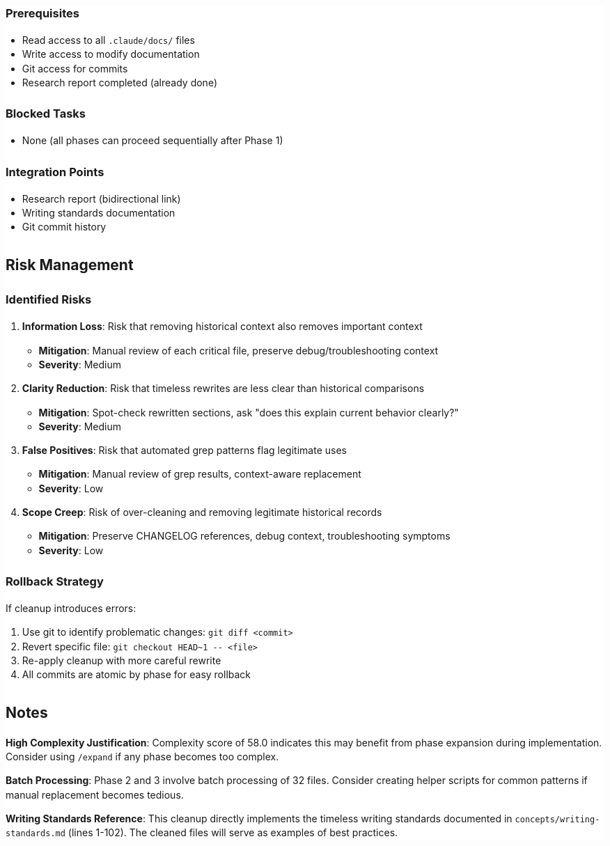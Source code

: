 ### Prerequisites
- Read access to all `.claude/docs/` files
- Write access to modify documentation
- Git access for commits
- Research report completed (already done)

### Blocked Tasks
- None (all phases can proceed sequentially after Phase 1)

### Integration Points
- Research report (bidirectional link)
- Writing standards documentation
- Git commit history

## Risk Management

### Identified Risks

1. **Information Loss**: Risk that removing historical context also removes important context
   - **Mitigation**: Manual review of each critical file, preserve debug/troubleshooting context
   - **Severity**: Medium

2. **Clarity Reduction**: Risk that timeless rewrites are less clear than historical comparisons
   - **Mitigation**: Spot-check rewritten sections, ask "does this explain current behavior clearly?"
   - **Severity**: Medium

3. **False Positives**: Risk that automated grep patterns flag legitimate uses
   - **Mitigation**: Manual review of grep results, context-aware replacement
   - **Severity**: Low

4. **Scope Creep**: Risk of over-cleaning and removing legitimate historical records
   - **Mitigation**: Preserve CHANGELOG references, debug context, troubleshooting symptoms
   - **Severity**: Low

### Rollback Strategy

If cleanup introduces errors:
1. Use git to identify problematic changes: `git diff <commit>`
2. Revert specific file: `git checkout HEAD~1 -- <file>`
3. Re-apply cleanup with more careful rewrite
4. All commits are atomic by phase for easy rollback

## Notes

**High Complexity Justification**: Complexity score of 58.0 indicates this may benefit from phase expansion during implementation. Consider using `/expand` if any phase becomes too complex.

**Batch Processing**: Phase 2 and 3 involve batch processing of 32 files. Consider creating helper scripts for common patterns if manual replacement becomes tedious.

**Writing Standards Reference**: This cleanup directly implements the timeless writing standards documented in `concepts/writing-standards.md` (lines 1-102). The cleaned files will serve as examples of best practices.
